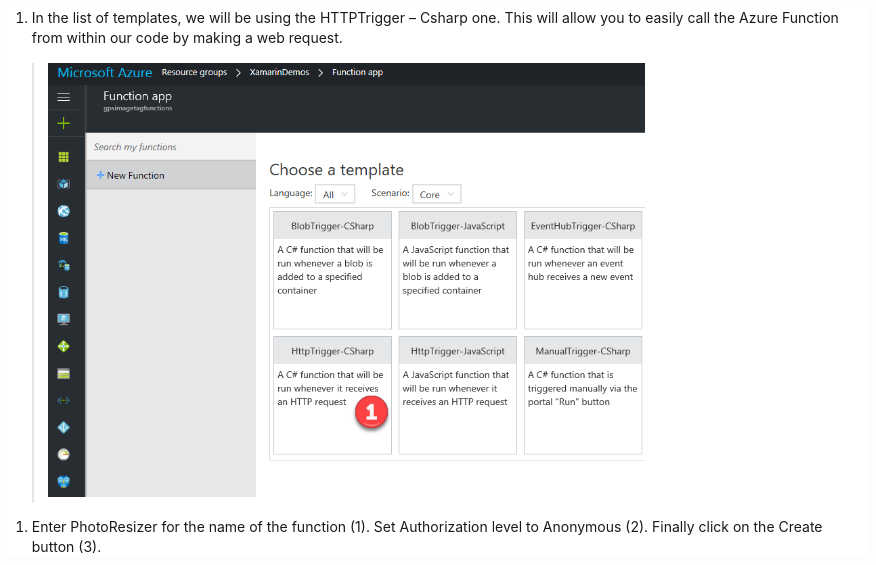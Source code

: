 1.  In the list of templates, we will be using the HTTPTrigger – Csharp one. This will allow you to easily call the Azure Function from within our code by making a web request.

> <img src="./media/image55.png" width="597" height="435" />

1.  Enter PhotoResizer for the name of the function (1). Set Authorization level to Anonymous (2). Finally click on the Create button (3).
